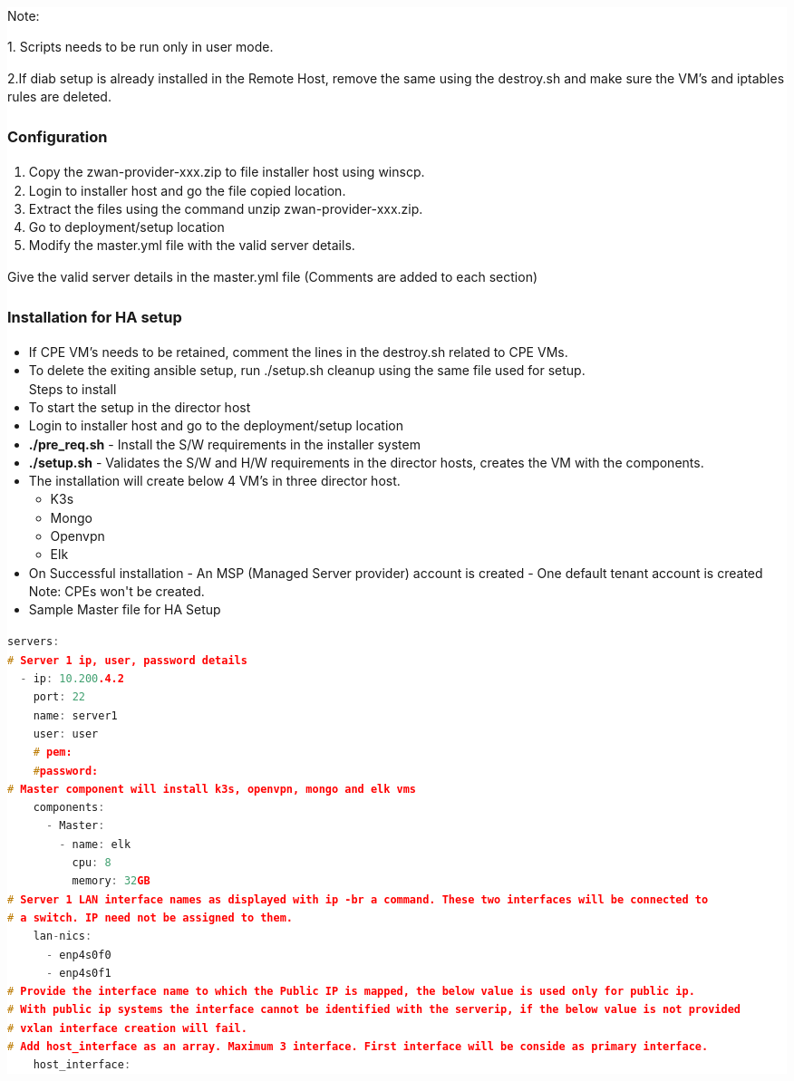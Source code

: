 Note:

1\. Scripts needs to be run only in user mode.

2.If diab setup is already installed in the Remote Host, remove the same using the destroy.sh and make sure the VM’s and iptables rules are deleted.

### Configuration

1.  Copy the zwan-provider-xxx.zip to file installer host using winscp.
2.  Login to installer host and go the file copied location.
3.  Extract the files using the command unzip zwan-provider-xxx.zip.
4.  Go to deployment/setup location
5.  Modify the master.yml file with the valid server details.

Give the valid server details in the master.yml file (Comments are added to each section)

### Installation for HA setup

- If CPE VM’s needs to be retained, comment the lines in the destroy.sh related to CPE VMs.
- To delete the exiting ansible setup, run ./setup.sh cleanup using the same file used for setup.  
  Steps to install
- To start the setup in the director host
- Login to installer host and go to the deployment/setup location
- **./pre_req.sh** - Install the S/W requirements in the installer system
- **./setup.sh** - Validates the S/W and H/W requirements in the director hosts, creates the VM with the components.
- The installation will create below 4 VM’s in three director host.
  - K3s
  - Mongo
  - Openvpn
  - Elk
- On Successful installation - An MSP (Managed Server provider) account is created - One default tenant account is created  
  Note: CPEs won't be created.
- Sample Master file for HA Setup

```c
servers:
# Server 1 ip, user, password details
  - ip: 10.200.4.2
    port: 22
    name: server1
    user: user
    # pem:
    #password:
# Master component will install k3s, openvpn, mongo and elk vms
    components:
      - Master:
        - name: elk
          cpu: 8
          memory: 32GB
# Server 1 LAN interface names as displayed with ip -br a command. These two interfaces will be connected to
# a switch. IP need not be assigned to them.
    lan-nics:
      - enp4s0f0
      - enp4s0f1
# Provide the interface name to which the Public IP is mapped, the below value is used only for public ip.
# With public ip systems the interface cannot be identified with the serverip, if the below value is not provided
# vxlan interface creation will fail.
# Add host_interface as an array. Maximum 3 interface. First interface will be conside as primary interface.
    host_interface:
```